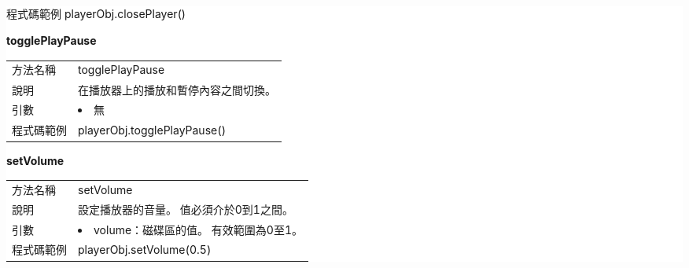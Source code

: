 <td>程式碼範例</td>
<td>playerObj.closePlayer()</td>
</tr>
</tbody>
</table>

**togglePlayPause**

<table>
<tbody>
<tr>
<td>方法名稱</td>
<td>togglePlayPause</td>
</tr>
<tr>
<td>說明</td>
<td>在播放器上的播放和暫停內容之間切換。</td>
</tr>
<tr>
<td>引數</td>
<td><li>無</li></td>
</tr>
</tr>
<tr>
<td>程式碼範例</td>
<td>playerObj.togglePlayPause()</td>
</tr>
</tbody>
</table>

**setVolume**

<table>
<tbody>
<tr>
<td>方法名稱</td>
<td>setVolume</td>
</tr>
<tr>
<td>說明</td>
<td>設定播放器的音量。 值必須介於0到1之間。</td>
</tr>
<tr>
<td>引數</td>
<td><li>volume：磁碟區的值。 有效範圍為0至1。 </li></td>
</tr>
</tr>
<tr>
<td>程式碼範例</td>
<td>playerObj.setVolume(0.5)</td>
</tr>
</tbody>
</table>
